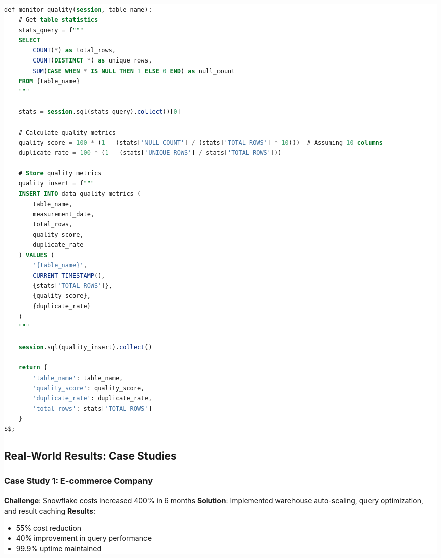 ```sql
def monitor_quality(session, table_name):
    # Get table statistics
    stats_query = f"""
    SELECT 
        COUNT(*) as total_rows,
        COUNT(DISTINCT *) as unique_rows,
        SUM(CASE WHEN * IS NULL THEN 1 ELSE 0 END) as null_count
    FROM {table_name}
    """
    
    stats = session.sql(stats_query).collect()[0]
    
    # Calculate quality metrics
    quality_score = 100 * (1 - (stats['NULL_COUNT'] / (stats['TOTAL_ROWS'] * 10)))  # Assuming 10 columns
    duplicate_rate = 100 * (1 - (stats['UNIQUE_ROWS'] / stats['TOTAL_ROWS']))
    
    # Store quality metrics
    quality_insert = f"""
    INSERT INTO data_quality_metrics (
        table_name, 
        measurement_date, 
        total_rows, 
        quality_score, 
        duplicate_rate
    ) VALUES (
        '{table_name}', 
        CURRENT_TIMESTAMP(), 
        {stats['TOTAL_ROWS']}, 
        {quality_score}, 
        {duplicate_rate}
    )
    """
    
    session.sql(quality_insert).collect()
    
    return {
        'table_name': table_name,
        'quality_score': quality_score,
        'duplicate_rate': duplicate_rate,
        'total_rows': stats['TOTAL_ROWS']
    }
$$;
```

## Real-World Results: Case Studies

### Case Study 1: E-commerce Company
**Challenge**: Snowflake costs increased 400% in 6 months
**Solution**: Implemented warehouse auto-scaling, query optimization, and result caching
**Results**: 
- 55% cost reduction
- 40% improvement in query performance
- 99.9% uptime maintained
